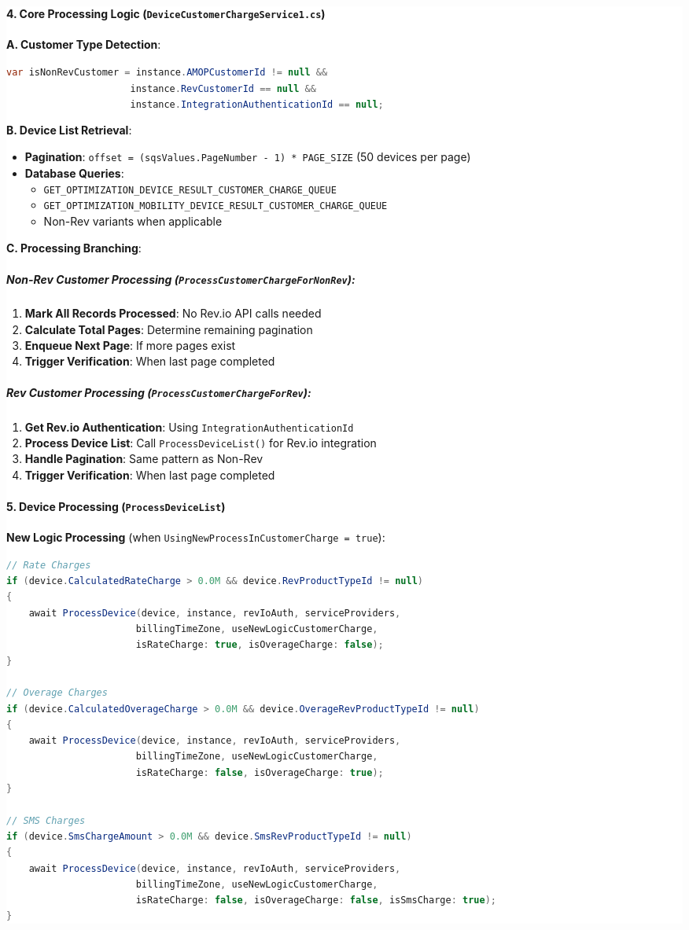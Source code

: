 #### 4. Core Processing Logic (`DeviceCustomerChargeService1.cs`)

**A. Customer Type Detection**:
```csharp
var isNonRevCustomer = instance.AMOPCustomerId != null && 
                      instance.RevCustomerId == null && 
                      instance.IntegrationAuthenticationId == null;
```

**B. Device List Retrieval**:
- **Pagination**: `offset = (sqsValues.PageNumber - 1) * PAGE_SIZE` (50 devices per page)
- **Database Queries**: 
  - `GET_OPTIMIZATION_DEVICE_RESULT_CUSTOMER_CHARGE_QUEUE`
  - `GET_OPTIMIZATION_MOBILITY_DEVICE_RESULT_CUSTOMER_CHARGE_QUEUE`
  - Non-Rev variants when applicable

**C. Processing Branching**:

##### Non-Rev Customer Processing (`ProcessCustomerChargeForNonRev`):
1. **Mark All Records Processed**: No Rev.io API calls needed
2. **Calculate Total Pages**: Determine remaining pagination
3. **Enqueue Next Page**: If more pages exist
4. **Trigger Verification**: When last page completed

##### Rev Customer Processing (`ProcessCustomerChargeForRev`):
1. **Get Rev.io Authentication**: Using `IntegrationAuthenticationId`
2. **Process Device List**: Call `ProcessDeviceList()` for Rev.io integration
3. **Handle Pagination**: Same pattern as Non-Rev
4. **Trigger Verification**: When last page completed

#### 5. Device Processing (`ProcessDeviceList`)

**New Logic Processing** (when `UsingNewProcessInCustomerCharge = true`):

```csharp
// Rate Charges
if (device.CalculatedRateCharge > 0.0M && device.RevProductTypeId != null)
{
    await ProcessDevice(device, instance, revIoAuth, serviceProviders, 
                       billingTimeZone, useNewLogicCustomerCharge, 
                       isRateCharge: true, isOverageCharge: false);
}

// Overage Charges  
if (device.CalculatedOverageCharge > 0.0M && device.OverageRevProductTypeId != null)
{
    await ProcessDevice(device, instance, revIoAuth, serviceProviders,
                       billingTimeZone, useNewLogicCustomerCharge,
                       isRateCharge: false, isOverageCharge: true);
}

// SMS Charges
if (device.SmsChargeAmount > 0.0M && device.SmsRevProductTypeId != null)
{
    await ProcessDevice(device, instance, revIoAuth, serviceProviders,
                       billingTimeZone, useNewLogicCustomerCharge,
                       isRateCharge: false, isOverageCharge: false, isSmsCharge: true);
}
```
